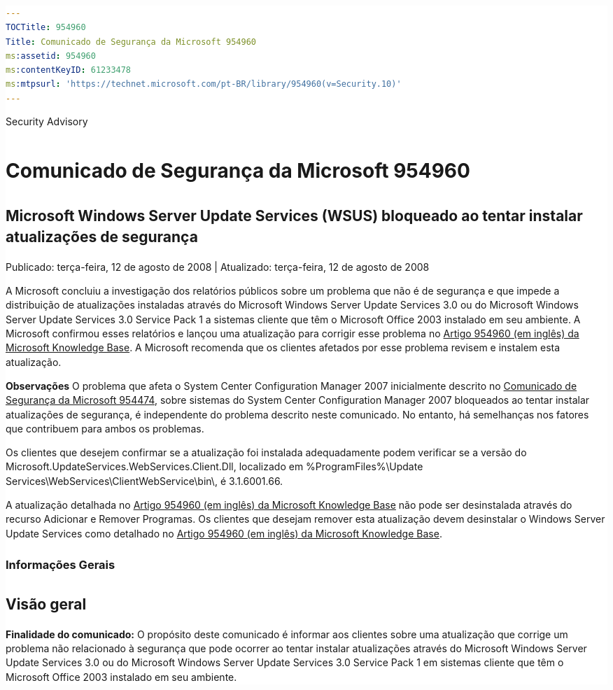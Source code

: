 ```yaml
---
TOCTitle: 954960
Title: Comunicado de Segurança da Microsoft 954960
ms:assetid: 954960
ms:contentKeyID: 61233478
ms:mtpsurl: 'https://technet.microsoft.com/pt-BR/library/954960(v=Security.10)'
---
```


Security Advisory

Comunicado de Segurança da Microsoft 954960
===========================================

Microsoft Windows Server Update Services (WSUS) bloqueado ao tentar instalar atualizações de segurança
------------------------------------------------------------------------------------------------------

Publicado: terça-feira, 12 de agosto de 2008 | Atualizado: terça-feira, 12 de agosto de 2008

A Microsoft concluiu a investigação dos relatórios públicos sobre um problema que não é de segurança e que impede a distribuição de atualizações instaladas através do Microsoft Windows Server Update Services 3.0 ou do Microsoft Windows Server Update Services 3.0 Service Pack 1 a sistemas cliente que têm o Microsoft Office 2003 instalado em seu ambiente. A Microsoft confirmou esses relatórios e lançou uma atualização para corrigir esse problema no [Artigo 954960 (em inglês) da Microsoft Knowledge Base](http://support.microsoft.com/kb/954960). A Microsoft recomenda que os clientes afetados por esse problema revisem e instalem esta atualização.

**Observações** O problema que afeta o System Center Configuration Manager 2007 inicialmente descrito no [Comunicado de Segurança da Microsoft 954474](http://technet.microsoft.com/security/advisory/954474), sobre sistemas do System Center Configuration Manager 2007 bloqueados ao tentar instalar atualizações de segurança, é independente do problema descrito neste comunicado. No entanto, há semelhanças nos fatores que contribuem para ambos os problemas.

Os clientes que desejem confirmar se a atualização foi instalada adequadamente podem verificar se a versão do Microsoft.UpdateServices.WebServices.Client.Dll, localizado em %ProgramFiles%\\Update Services\\WebServices\\ClientWebService\\bin\\, é 3.1.6001.66.

A atualização detalhada no [Artigo 954960 (em inglês) da Microsoft Knowledge Base](http://support.microsoft.com/kb/954960) não pode ser desinstalada através do recurso Adicionar e Remover Programas. Os clientes que desejam remover esta atualização devem desinstalar o Windows Server Update Services como detalhado no [Artigo 954960 (em inglês) da Microsoft Knowledge Base](http://support.microsoft.com/kb/954960).

### Informações Gerais

Visão geral
-----------

<span></span>
**Finalidade do comunicado:** O propósito deste comunicado é informar aos clientes sobre uma atualização que corrige um problema não relacionado à segurança que pode ocorrer ao tentar instalar atualizações através do Microsoft Windows Server Update Services 3.0 ou do Microsoft Windows Server Update Services 3.0 Service Pack 1 em sistemas cliente que têm o Microsoft Office 2003 instalado em seu ambiente.
